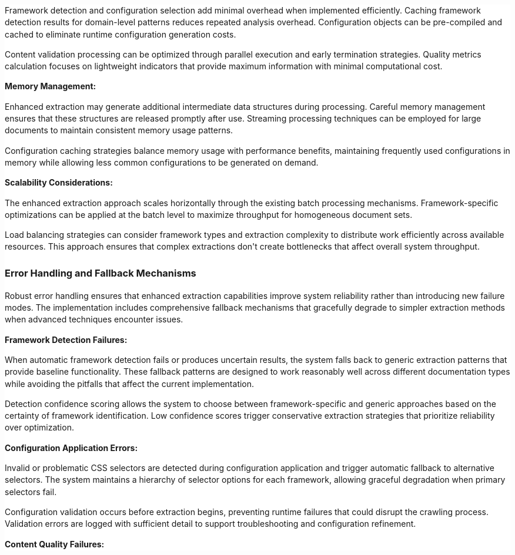 Framework detection and configuration selection add minimal overhead when implemented efficiently. Caching framework detection results for domain-level patterns reduces repeated analysis overhead. Configuration objects can be pre-compiled and cached to eliminate runtime configuration generation costs.

Content validation processing can be optimized through parallel execution and early termination strategies. Quality metrics calculation focuses on lightweight indicators that provide maximum information with minimal computational cost.

**Memory Management:**

Enhanced extraction may generate additional intermediate data structures during processing. Careful memory management ensures that these structures are released promptly after use. Streaming processing techniques can be employed for large documents to maintain consistent memory usage patterns.

Configuration caching strategies balance memory usage with performance benefits, maintaining frequently used configurations in memory while allowing less common configurations to be generated on demand.

**Scalability Considerations:**

The enhanced extraction approach scales horizontally through the existing batch processing mechanisms. Framework-specific optimizations can be applied at the batch level to maximize throughput for homogeneous document sets.

Load balancing strategies can consider framework types and extraction complexity to distribute work efficiently across available resources. This approach ensures that complex extractions don't create bottlenecks that affect overall system throughput.

### Error Handling and Fallback Mechanisms

Robust error handling ensures that enhanced extraction capabilities improve system reliability rather than introducing new failure modes. The implementation includes comprehensive fallback mechanisms that gracefully degrade to simpler extraction methods when advanced techniques encounter issues.

**Framework Detection Failures:**

When automatic framework detection fails or produces uncertain results, the system falls back to generic extraction patterns that provide baseline functionality. These fallback patterns are designed to work reasonably well across different documentation types while avoiding the pitfalls that affect the current implementation.

Detection confidence scoring allows the system to choose between framework-specific and generic approaches based on the certainty of framework identification. Low confidence scores trigger conservative extraction strategies that prioritize reliability over optimization.

**Configuration Application Errors:**

Invalid or problematic CSS selectors are detected during configuration application and trigger automatic fallback to alternative selectors. The system maintains a hierarchy of selector options for each framework, allowing graceful degradation when primary selectors fail.

Configuration validation occurs before extraction begins, preventing runtime failures that could disrupt the crawling process. Validation errors are logged with sufficient detail to support troubleshooting and configuration refinement.

**Content Quality Failures:**
